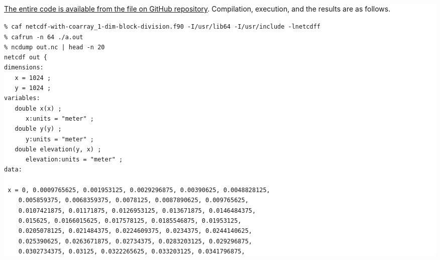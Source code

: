 [The entire code is available from the file on GitHub repository](https://github.com/ShinobuAmasaki/ShinobuAmasaki.github.io/blob/main/sample-codes/netcdf-with-coarray_1-dim-block-division.f90).
 Compilation, execution, and the results are as follows.

```shell
% caf netcdf-with-coarray_1-dim-block-division.f90 -I/usr/lib64 -I/usr/include -lnetcdff
% cafrun -n 64 ./a.out
% ncdump out.nc | head -n 20
netcdf out {
dimensions:
   x = 1024 ;
   y = 1024 ;
variables:
   double x(x) ;
      x:units = "meter" ;
   double y(y) ;
      y:units = "meter" ;
   double elevation(y, x) ;
      elevation:units = "meter" ;
data:

 x = 0, 0.0009765625, 0.001953125, 0.0029296875, 0.00390625, 0.0048828125, 
    0.005859375, 0.0068359375, 0.0078125, 0.0087890625, 0.009765625, 
    0.0107421875, 0.01171875, 0.0126953125, 0.013671875, 0.0146484375, 
    0.015625, 0.0166015625, 0.017578125, 0.0185546875, 0.01953125, 
    0.0205078125, 0.021484375, 0.0224609375, 0.0234375, 0.0244140625, 
    0.025390625, 0.0263671875, 0.02734375, 0.0283203125, 0.029296875, 
    0.0302734375, 0.03125, 0.0322265625, 0.033203125, 0.0341796875, 
```

<div class="large-img">